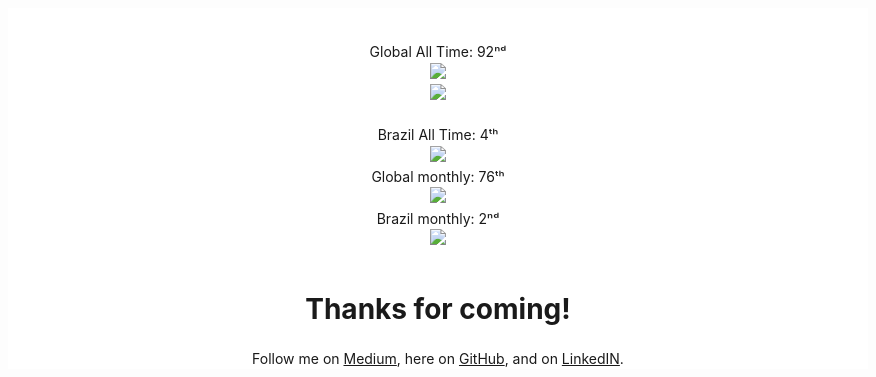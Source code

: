 </h6></div>

<br>

<p align="center">Global All Time:   92ⁿᵈ<br><img width="250px" src="https://github.com/user-attachments/assets/a64338c7-cf17-4c0a-9672-4940d767eabf"><br>
                                              <img width="1200px" src="https://github.com/user-attachments/assets/4c54f797-390d-4160-b850-6778b73ff593"><br><br>
                  Brazil All Time:     4ᵗʰ<br><img width="1200px" src="https://github.com/user-attachments/assets/cc7f1706-c4c3-423f-9fd8-c5c425e05a71"><br>
                  Global monthly:     76ᵗʰ<br><img width="1200px" src="https://github.com/user-attachments/assets/03d3c652-dd73-4e66-8035-b99dbe4317d0"><br>
                  Brazil monthly:      2ⁿᵈ<br><img width="1200px" src="https://github.com/user-attachments/assets/749fe748-6bef-4eb0-82e9-3d64a61c1e67"></p>


<h1 align="center">Thanks for coming!</h1>
<p align="center">Follow me on <a href="https://medium.com/@RosanaFS">Medium</a>, here on <a href="https://github.com/RosanaFSS/TryHackMe">GitHub</a>, and on <a href="https://www.linkedin.com/in/rosanafssantos/">LinkedIN</a>.</p>
